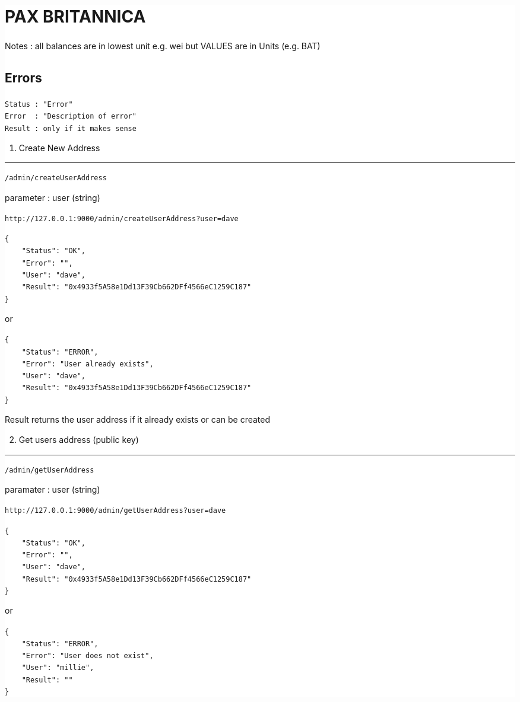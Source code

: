 PAX BRITANNICA
==============

Notes : all balances are in lowest unit e.g. wei
but VALUES are in Units (e.g. BAT)

Errors
---

```
Status : "Error"
Error  : "Description of error"
Result : only if it makes sense
```

1. Create New Address
---

`/admin/createUserAddress`

parameter : user (string)

`http://127.0.0.1:9000/admin/createUserAddress?user=dave`

```
{
    "Status": "OK",
    "Error": "",
    "User": "dave",
    "Result": "0x4933f5A58e1Dd13F39Cb662DFf4566eC1259C187"
}
```
or
```
{
    "Status": "ERROR",
    "Error": "User already exists",
    "User": "dave",
    "Result": "0x4933f5A58e1Dd13F39Cb662DFf4566eC1259C187"
}
```

Result returns the user address if it already exists or can be created


2. Get users address (public key)
---

`/admin/getUserAddress`

paramater : user (string)

`http://127.0.0.1:9000/admin/getUserAddress?user=dave`

```
{
    "Status": "OK",
    "Error": "",
    "User": "dave",
    "Result": "0x4933f5A58e1Dd13F39Cb662DFf4566eC1259C187"
}
```
or
```
{
    "Status": "ERROR",
    "Error": "User does not exist",
    "User": "millie",
    "Result": ""
}
```

